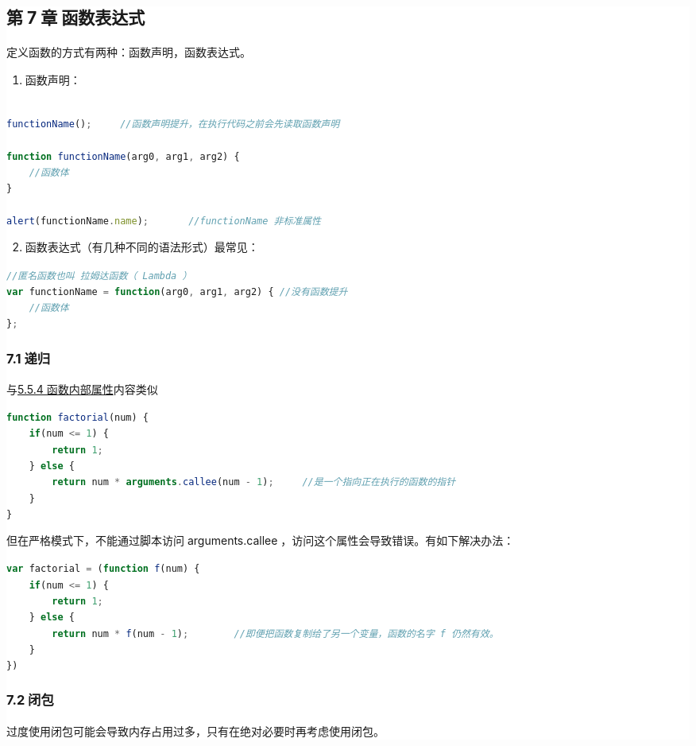 ## 第 7 章 函数表达式

定义函数的方式有两种：函数声明，函数表达式。

1. 函数声明：
```js

functionName();     //函数声明提升，在执行代码之前会先读取函数声明

function functionName(arg0, arg1, arg2) {
    //函数体
}

alert(functionName.name);       //functionName 非标准属性
```

2. 函数表达式（有几种不同的语法形式）最常见：
```js
//匿名函数也叫 拉姆达函数（ Lambda ）
var functionName = function(arg0, arg1, arg2) { //没有函数提升
    //函数体
};
```

### 7.1 递归

与[5.5.4 函数内部属性](https://github.com/514723273/After-Reading/blob/master/JavaScript%E9%AB%98%E7%BA%A7%E7%A8%8B%E5%BA%8F%E8%AE%BE%E8%AE%A1/Content.md#554-%E5%87%BD%E6%95%B0%E5%86%85%E9%83%A8%E5%B1%9E%E6%80%A7)内容类似

```js
function factorial(num) {
    if(num <= 1) {
        return 1;
    } else {
        return num * arguments.callee(num - 1);     //是一个指向正在执行的函数的指针
    }
}
```

但在严格模式下，不能通过脚本访问 arguments.callee ，访问这个属性会导致错误。有如下解决办法：
```js
var factorial = (function f(num) {
    if(num <= 1) {
        return 1;
    } else {
        return num * f(num - 1);        //即便把函数复制给了另一个变量，函数的名字 f 仍然有效。
    }
})
```

### 7.2 闭包

过度使用闭包可能会导致内存占用过多，只有在绝对必要时再考虑使用闭包。
